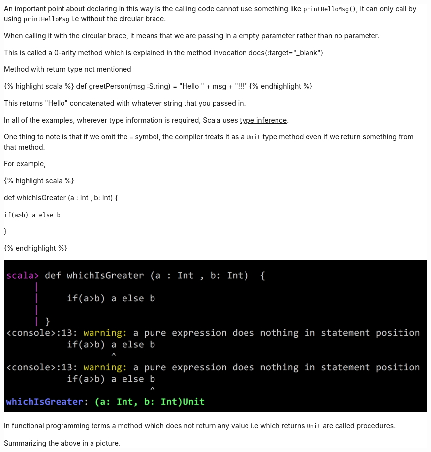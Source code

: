 An important point about declaring in this way is the calling code cannot use something like `printHelloMsg()`, it can only call by using `printHelloMsg` i.e without the circular brace. 

When calling it with the circular brace, it means that we are passing in a empty parameter rather than no parameter.

This is called a 0-arity method which is explained in the [method invocation docs](http://docs.scala-lang.org/style/method-invocation.html){:target="_blank"}

<i class="fa fa-hashtag" aria-hidden="true"></i> <a name="Method5" class="inter-header">Method with return type not mentioned</a>

{% highlight scala %}
def greetPerson(msg :String) = "Hello " + msg + "!!!"
{% endhighlight %}

This returns "Hello" concatenated with whatever string that you passed in.

In all of the examples, wherever type information is required, Scala uses [type inference](/blog/scala-tutorials-part-2-type-inference-in-scala/).

One thing to note is that if we omit the `=` symbol, the compiler treats it as a `Unit` type method even if we return something from that method.

For example,

{% highlight scala %}

def whichIsGreater (a : Int , b: Int)  {

    if(a>b) a else b

}

{% endhighlight %}

![Method with no equals](/images/no_return.png)

In functional programming terms a method which does not return any value i.e which returns `Unit` are called procedures.

Summarizing the above in a picture.

